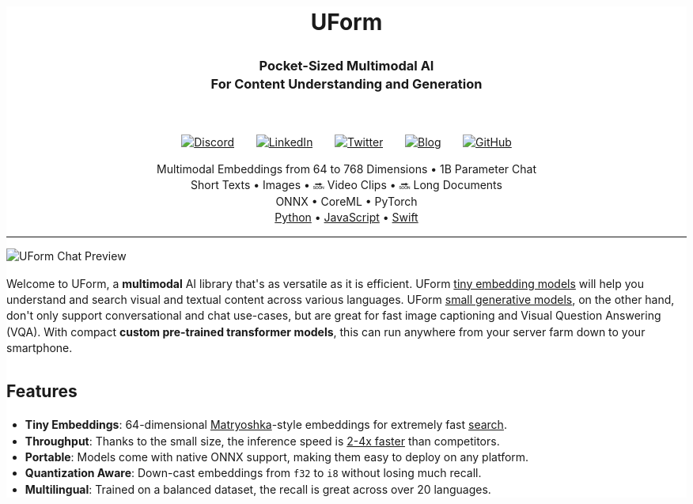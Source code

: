 <h1 align="center">UForm</h1>
<h3 align="center">
Pocket-Sized Multimodal AI<br/>
For Content Understanding and Generation<br/>
</h3>
<br/>

<p align="center">
<a href="https://discord.gg/jsMURnSFM2"><img height="25" src="https://github.com/unum-cloud/.github/raw/main/assets/discord.svg" alt="Discord"></a>
&nbsp; &nbsp; &nbsp;
<a href="https://www.linkedin.com/company/unum-cloud/"><img height="25" src="https://github.com/unum-cloud/.github/raw/main/assets/linkedin.svg" alt="LinkedIn"></a>
&nbsp; &nbsp; &nbsp;
<a href="https://twitter.com/unum_cloud"><img height="25" src="https://github.com/unum-cloud/.github/raw/main/assets/twitter.svg" alt="Twitter"></a>
&nbsp; &nbsp; &nbsp;
<a href="https://unum.cloud/post"><img height="25" src="https://github.com/unum-cloud/.github/raw/main/assets/blog.svg" alt="Blog"></a>
&nbsp; &nbsp; &nbsp;
<a href="https://github.com/unum-cloud/uform"><img height="25" src="https://github.com/unum-cloud/.github/raw/main/assets/github.svg" alt="GitHub"></a>
</p>

<p align="center">
Multimodal Embeddings from 64 to 768 Dimensions • 1B Parameter Chat
<br/>
Short Texts • Images • 🔜 Video Clips • 🔜 Long Documents
<br/>
ONNX • CoreML • PyTorch
<br/>
<a href="https://github.com/unum-cloud/uform/blob/main/python/README.md">Python</a>
 • 
<a href="https://github.com/unum-cloud/uform/blob/main/javascript/README.md">JavaScript</a>
 • 
<a href="https://github.com/unum-cloud/uform/blob/main/swift/README.md">Swift</a>
</p>

---

![UForm Chat Preview](https://github.com/ashvardanian/usearch-images/blob/main/assets/uform-gen-preview.jpg?raw=true)

Welcome to UForm, a __multimodal__ AI library that's as versatile as it is efficient.
UForm [tiny embedding models](#encoder) will help you understand and search visual and textual content across various languages.
UForm [small generative models](#decoder), on the other hand, don't only support conversational and chat use-cases, but are great for fast image captioning and Visual Question Answering (VQA).
With compact __custom pre-trained transformer models__, this can run anywhere from your server farm down to your smartphone.

## Features

- __Tiny Embeddings__: 64-dimensional [Matryoshka][matryoshka]-style embeddings for extremely fast [search][usearch].
- __Throughput__: Thanks to the small size, the inference speed is [2-4x faster](#speed) than competitors.
- __Portable__: Models come with native ONNX support, making them easy to deploy on any platform.
- __Quantization Aware__: Down-cast embeddings from `f32` to `i8` without losing much recall.
- __Multilingual__: Trained on a balanced dataset, the recall is great across over 20 languages.


[usearch]: https://github.com/unum-cloud/usearch
[matryoshka]: https://arxiv.org/abs/2205.13147
[github-usearch]: https://github.com/unum-cloud/usearch
[github-simsimd]: https://github.com/ashvardanian/simsimd
[report-usearch]: https://www.unum.cloud/blog/2023-11-07-scaling-vector-search-with-intel
[report-simsimd]: https://ashvardanian.com/posts/python-c-assembly-comparison/
[onnx-providers]: https://onnxruntime.ai/docs/execution-providers/